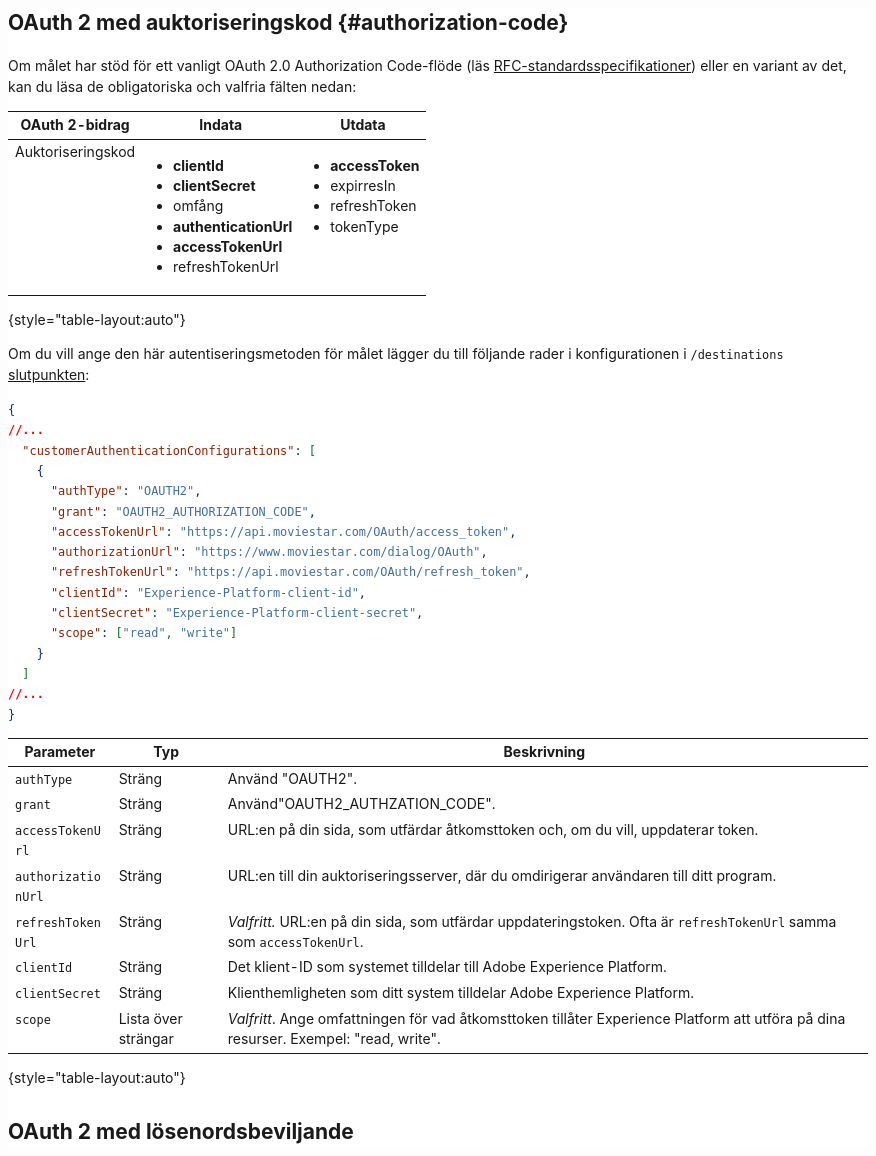 ## OAuth 2 med auktoriseringskod {#authorization-code}

Om målet har stöd för ett vanligt OAuth 2.0 Authorization Code-flöde (läs [RFC-standardsspecifikationer](https://tools.ietf.org/html/rfc6749#section-4.1)) eller en variant av det, kan du läsa de obligatoriska och valfria fälten nedan:

| OAuth 2-bidrag | Indata | Utdata |
|---------|----------|---------|
| Auktoriseringskod | <ul><li><b>clientId</b></li><li><b>clientSecret</b></li><li>omfång</li><li><b>authenticationUrl</b></li><li><b>accessTokenUrl</b></li><li>refreshTokenUrl</li></ul> | <ul><li><b>accessToken</b></li><li>expirresIn</li><li>refreshToken</li><li>tokenType</li></ul> |

{style=&quot;table-layout:auto&quot;}

Om du vill ange den här autentiseringsmetoden för målet lägger du till följande rader i konfigurationen i `/destinations` [slutpunkten](./destination-configuration.md):

```json
{
//...
  "customerAuthenticationConfigurations": [
    {
      "authType": "OAUTH2",
      "grant": "OAUTH2_AUTHORIZATION_CODE",
      "accessTokenUrl": "https://api.moviestar.com/OAuth/access_token",
      "authorizationUrl": "https://www.moviestar.com/dialog/OAuth",
      "refreshTokenUrl": "https://api.moviestar.com/OAuth/refresh_token",
      "clientId": "Experience-Platform-client-id",
      "clientSecret": "Experience-Platform-client-secret",
      "scope": ["read", "write"]
    }
  ]
//...
}
```

| Parameter | Typ | Beskrivning |
|---------|----------|------|
| `authType` | Sträng | Använd &quot;OAUTH2&quot;. |
| `grant` | Sträng | Använd&quot;OAUTH2_AUTHZATION_CODE&quot;. |
| `accessTokenUrl` | Sträng | URL:en på din sida, som utfärdar åtkomsttoken och, om du vill, uppdaterar token. |
| `authorizationUrl` | Sträng | URL:en till din auktoriseringsserver, där du omdirigerar användaren till ditt program. |
| `refreshTokenUrl` | Sträng | *Valfritt.* URL:en på din sida, som utfärdar uppdateringstoken. Ofta är `refreshTokenUrl` samma som `accessTokenUrl`. |
| `clientId` | Sträng | Det klient-ID som systemet tilldelar till Adobe Experience Platform. |
| `clientSecret` | Sträng | Klienthemligheten som ditt system tilldelar Adobe Experience Platform. |
| `scope` | Lista över strängar | *Valfritt*. Ange omfattningen för vad åtkomsttoken tillåter Experience Platform att utföra på dina resurser. Exempel: &quot;read, write&quot;. |

{style=&quot;table-layout:auto&quot;}

## OAuth 2 med lösenordsbeviljande
